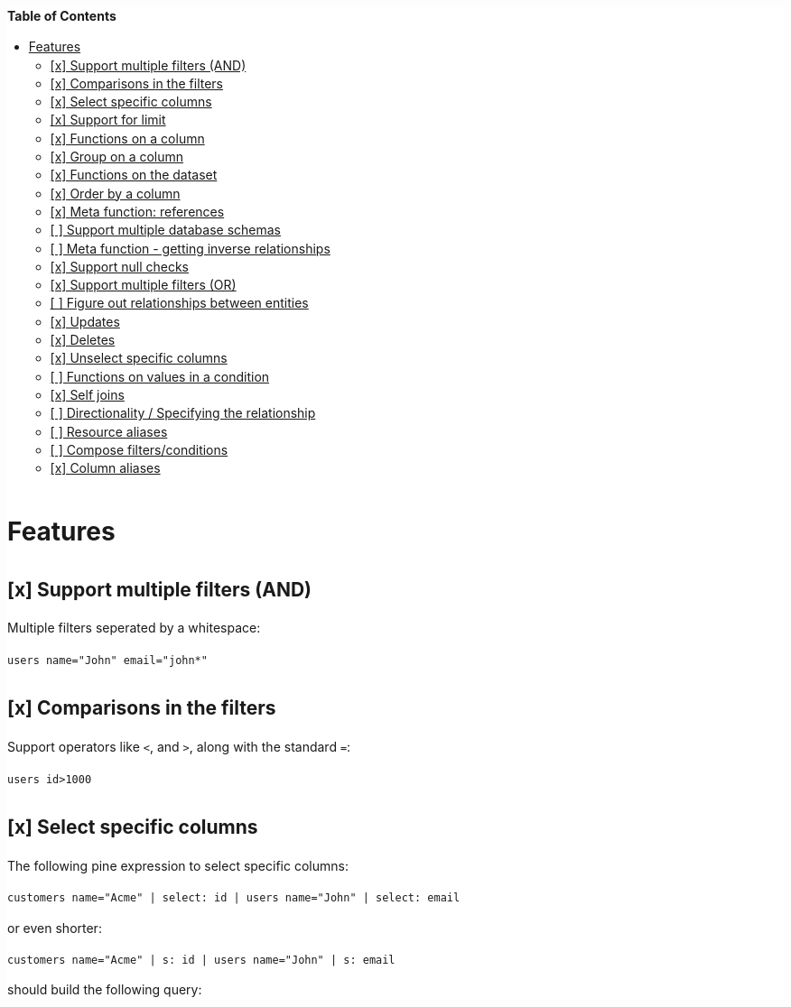 
**Table of Contents**

- [Features](#features)
    - [[x] Support multiple filters (AND)](#x-support-multiple-filters-and)
    - [[x] Comparisons in the filters](#x-comparisons-in-the-filters)
    - [[x] Select specific columns](#x-select-specific-columns)
    - [[x] Support for limit](#x-support-for-limit)
    - [[x] Functions on a column](#x-functions-on-a-column)
    - [[x] Group on a column](#x-group-on-a-column)
    - [[x] Functions on the dataset](#x-functions-on-the-dataset)
    - [[x] Order by a column](#x-order-by-a-column)
    - [[x] Meta function: references](#x-meta-function-references)
    - [[ ] Support multiple database schemas](#--support-multiple-database-schemas)
    - [[ ] Meta function - getting inverse relationships](#--meta-function---getting-inverse-relationships)
    - [[x] Support null checks](#x-support-null-checks)
    - [[x] Support multiple filters (OR)](#x-support-multiple-filters-or)
    - [[ ] Figure out relationships between entities](#--figure-out-relationships-between-entities)
    - [[x] Updates](#x-updates)
    - [[x] Deletes](#x-deletes)
    - [[x] Unselect specific columns](#--unselect-specific-columns)
    - [[ ] Functions on values in a condition](#--functions-on-values-in-a-condition)
    - [[x] Self joins](#x-self-joins)
    - [[ ] Directionality / Specifying the relationship](#--directionality--specifying-the-relationship)
    - [[ ] Resource aliases](#--resource-aliases)
    - [[ ] Compose filters/conditions](#--compose-filtersconditions)
    - [[x] Column aliases](#x-column-aliases)



# Features
## [x] Support multiple filters (AND)

Multiple filters seperated by a whitespace:

```
users name="John" email="john*"
```

## [x] Comparisons in the filters

Support operators like `<`, and `>`, along with the standard `=`:

```
users id>1000
```

## [x] Select specific columns

The following pine expression to select specific columns:
```
customers name="Acme" | select: id | users name="John" | select: email
```
or even shorter:
```
customers name="Acme" | s: id | users name="John" | s: email
```
should build the following query:
